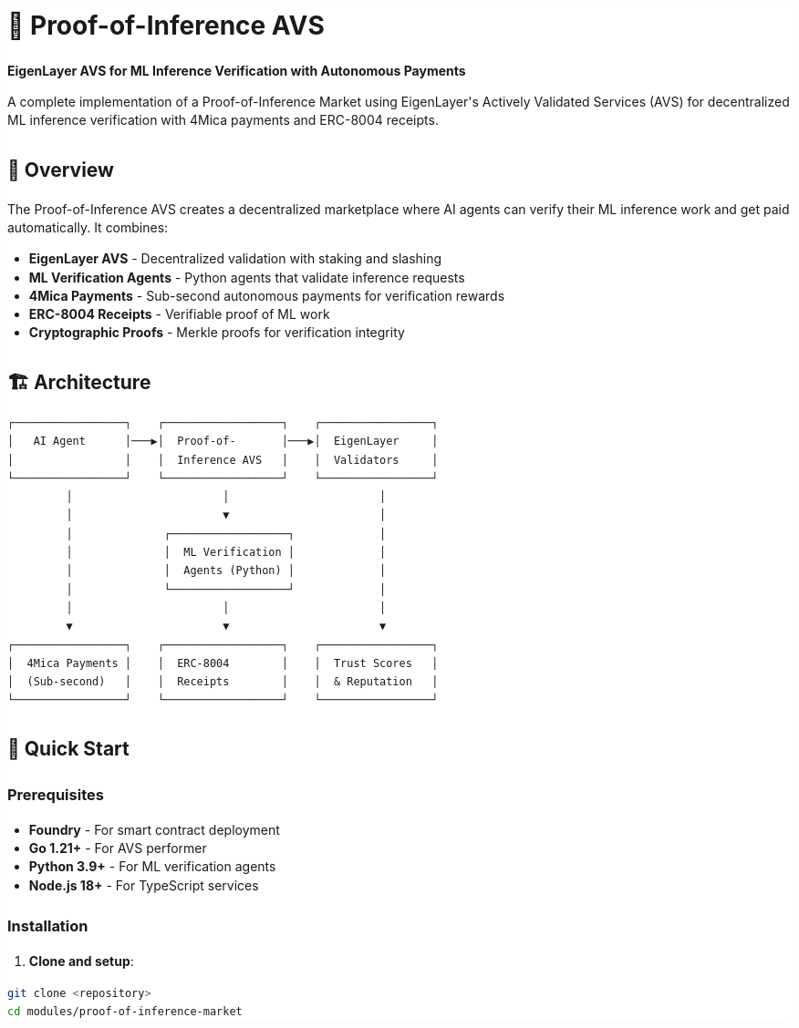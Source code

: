 # 🧠 Proof-of-Inference AVS

**EigenLayer AVS for ML Inference Verification with Autonomous Payments**

A complete implementation of a Proof-of-Inference Market using EigenLayer's Actively Validated Services (AVS) for decentralized ML inference verification with 4Mica payments and ERC-8004 receipts.

## 🎯 Overview

The Proof-of-Inference AVS creates a decentralized marketplace where AI agents can verify their ML inference work and get paid automatically. It combines:

- **EigenLayer AVS** - Decentralized validation with staking and slashing
- **ML Verification Agents** - Python agents that validate inference requests
- **4Mica Payments** - Sub-second autonomous payments for verification rewards
- **ERC-8004 Receipts** - Verifiable proof of ML work
- **Cryptographic Proofs** - Merkle proofs for verification integrity

## 🏗️ Architecture

```
┌─────────────────┐    ┌──────────────────┐    ┌─────────────────┐
│   AI Agent      │───▶│  Proof-of-       │───▶│  EigenLayer     │
│                 │    │  Inference AVS   │    │  Validators     │
└─────────────────┘    └──────────────────┘    └─────────────────┘
         │                       │                       │
         │                       ▼                       │
         │              ┌──────────────────┐             │
         │              │  ML Verification │             │
         │              │  Agents (Python) │             │
         │              └──────────────────┘             │
         │                       │                       │
         ▼                       ▼                       ▼
┌─────────────────┐    ┌──────────────────┐    ┌─────────────────┐
│  4Mica Payments │    │  ERC-8004        │    │  Trust Scores   │
│  (Sub-second)   │    │  Receipts        │    │  & Reputation   │
└─────────────────┘    └──────────────────┘    └─────────────────┘
```

## 🚀 Quick Start

### Prerequisites

- **Foundry** - For smart contract deployment
- **Go 1.21+** - For AVS performer
- **Python 3.9+** - For ML verification agents
- **Node.js 18+** - For TypeScript services

### Installation

1. **Clone and setup**:
```bash
git clone <repository>
cd modules/proof-of-inference-market
```

